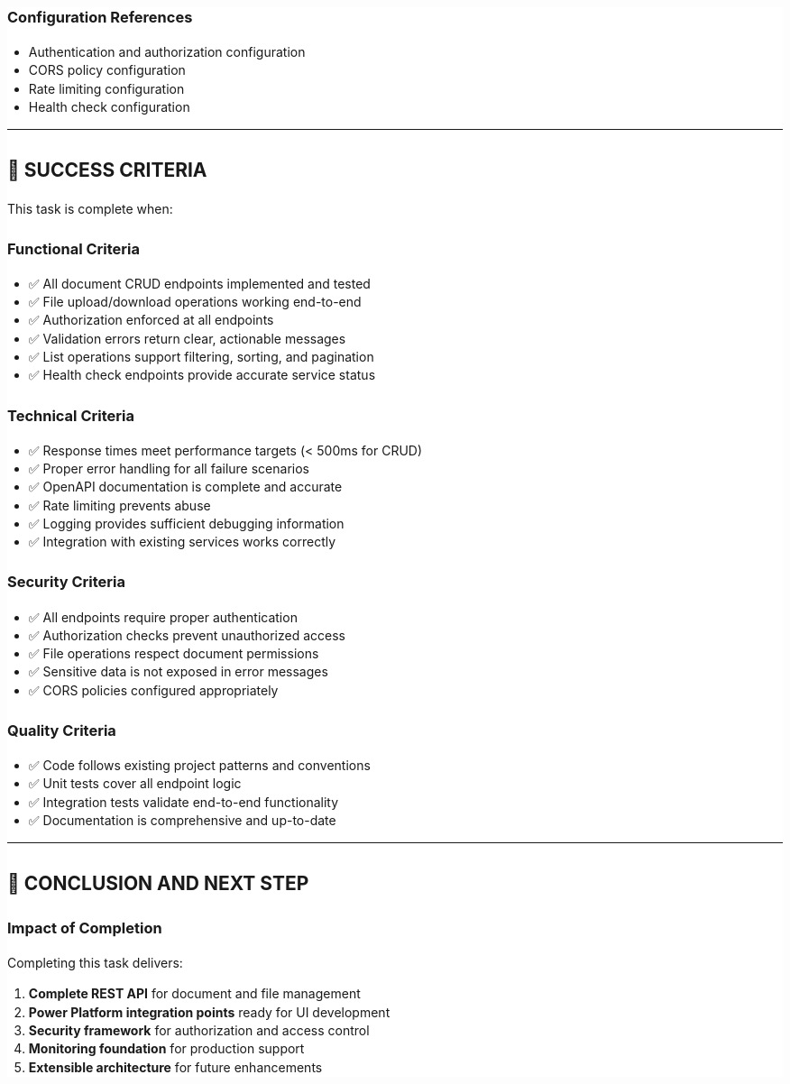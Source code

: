 ### **Configuration References**
- Authentication and authorization configuration
- CORS policy configuration
- Rate limiting configuration
- Health check configuration

---

## 🎯 SUCCESS CRITERIA

This task is complete when:

### **Functional Criteria**
- ✅ All document CRUD endpoints implemented and tested
- ✅ File upload/download operations working end-to-end
- ✅ Authorization enforced at all endpoints
- ✅ Validation errors return clear, actionable messages
- ✅ List operations support filtering, sorting, and pagination
- ✅ Health check endpoints provide accurate service status

### **Technical Criteria**
- ✅ Response times meet performance targets (< 500ms for CRUD)
- ✅ Proper error handling for all failure scenarios
- ✅ OpenAPI documentation is complete and accurate
- ✅ Rate limiting prevents abuse
- ✅ Logging provides sufficient debugging information
- ✅ Integration with existing services works correctly

### **Security Criteria**
- ✅ All endpoints require proper authentication
- ✅ Authorization checks prevent unauthorized access
- ✅ File operations respect document permissions
- ✅ Sensitive data is not exposed in error messages
- ✅ CORS policies configured appropriately

### **Quality Criteria**
- ✅ Code follows existing project patterns and conventions
- ✅ Unit tests cover all endpoint logic
- ✅ Integration tests validate end-to-end functionality
- ✅ Documentation is comprehensive and up-to-date

---

## 🔄 CONCLUSION AND NEXT STEP

### **Impact of Completion**
Completing this task delivers:
1. **Complete REST API** for document and file management
2. **Power Platform integration points** ready for UI development
3. **Security framework** for authorization and access control
4. **Monitoring foundation** for production support
5. **Extensible architecture** for future enhancements
